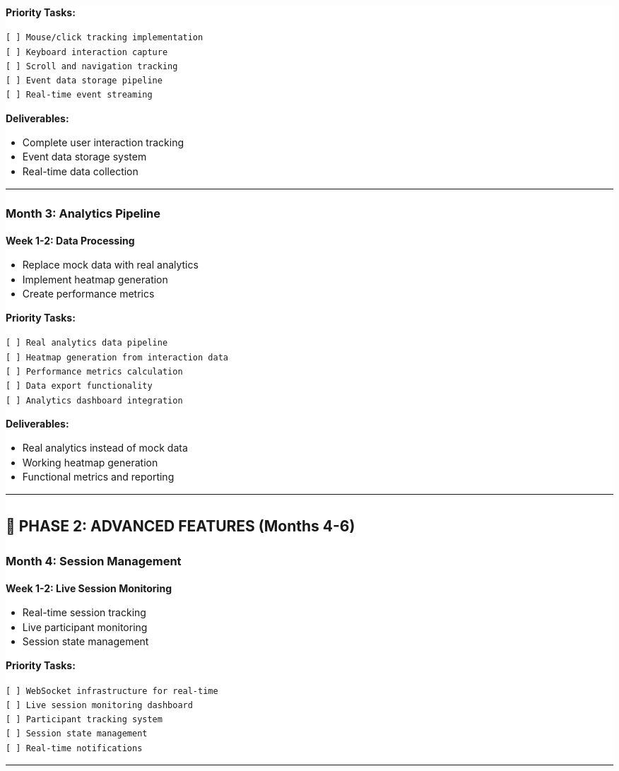 **Priority Tasks:**
```
[ ] Mouse/click tracking implementation
[ ] Keyboard interaction capture
[ ] Scroll and navigation tracking
[ ] Event data storage pipeline
[ ] Real-time event streaming
```

**Deliverables:**
- Complete user interaction tracking
- Event data storage system
- Real-time data collection

---

### Month 3: Analytics Pipeline

**Week 1-2: Data Processing**
- Replace mock data with real analytics
- Implement heatmap generation
- Create performance metrics

**Priority Tasks:**
```
[ ] Real analytics data pipeline
[ ] Heatmap generation from interaction data
[ ] Performance metrics calculation
[ ] Data export functionality
[ ] Analytics dashboard integration
```

**Deliverables:**
- Real analytics instead of mock data
- Working heatmap generation
- Functional metrics and reporting

---

## 📅 PHASE 2: ADVANCED FEATURES (Months 4-6)

### Month 4: Session Management

**Week 1-2: Live Session Monitoring**
- Real-time session tracking
- Live participant monitoring
- Session state management

**Priority Tasks:**
```
[ ] WebSocket infrastructure for real-time
[ ] Live session monitoring dashboard
[ ] Participant tracking system
[ ] Session state management
[ ] Real-time notifications
```

---
